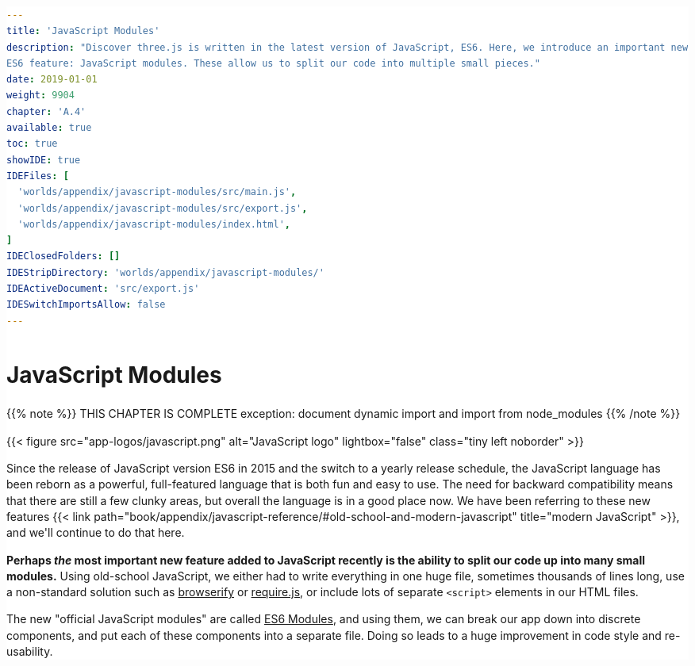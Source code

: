 ```yaml
---
title: 'JavaScript Modules'
description: "Discover three.js is written in the latest version of JavaScript, ES6. Here, we introduce an important new ES6 feature: JavaScript modules. These allow us to split our code into multiple small pieces."
date: 2019-01-01
weight: 9904
chapter: 'A.4'
available: true
toc: true
showIDE: true
IDEFiles: [
  'worlds/appendix/javascript-modules/src/main.js',
  'worlds/appendix/javascript-modules/src/export.js',
  'worlds/appendix/javascript-modules/index.html',
]
IDEClosedFolders: []
IDEStripDirectory: 'worlds/appendix/javascript-modules/'
IDEActiveDocument: 'src/export.js'
IDESwitchImportsAllow: false
---
```


# JavaScript Modules

{{% note %}}
THIS CHAPTER IS COMPLETE
exception: document dynamic import and import from node_modules
{{% /note %}}

{{< figure src="app-logos/javascript.png" alt="JavaScript logo" lightbox="false" class="tiny left noborder" >}}

Since the release of JavaScript version ES6 in 2015 and the switch to a yearly release schedule, the JavaScript language has been reborn as a powerful, full-featured language that is both fun and easy to use. The need for backward compatibility means that there are still a few clunky areas, but overall the language is in a good place now. We have been referring to these new features {{< link path="book/appendix/javascript-reference/#old-school-and-modern-javascript" title="modern JavaScript" >}}, and we'll continue to do that here.

**Perhaps _the_ most important new feature added to JavaScript recently is the ability to split our code up into many small modules.** Using old-school JavaScript, we either had to write everything in one huge file, sometimes thousands of lines long, use a non-standard solution such as [browserify](http://browserify.org/) or [require.js](https://requirejs.org/), or include lots of separate `<script>` elements in our HTML files.

The new "official JavaScript modules" are called [ES6 Modules](https://developer.mozilla.org/en-US/docs/Web/JavaScript/Guide/Modules), and using them, we can break our app down into discrete components, and put each of these components into a separate file. Doing so leads to a huge improvement in code style and re-usability.
